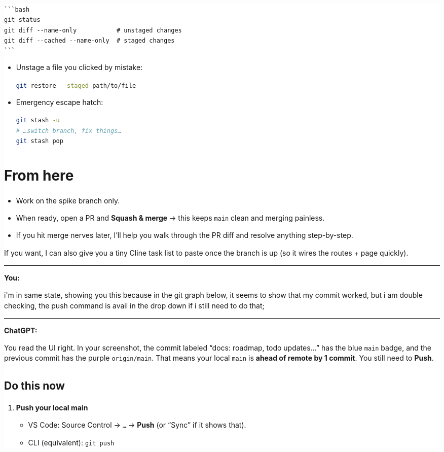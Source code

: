     ```bash
    git status
    git diff --name-only           # unstaged changes
    git diff --cached --name-only  # staged changes
    ```
    
* Unstage a file you clicked by mistake:
    
    ```bash
    git restore --staged path/to/file
    ```
    
* Emergency escape hatch:
    
    ```bash
    git stash -u
    # …switch branch, fix things…
    git stash pop
    ```
    

From here
=========

* Work on the spike branch only.
    
* When ready, open a PR and **Squash & merge** → this keeps `main` clean and merging painless.
    
* If you hit merge nerves later, I’ll help you walk through the PR diff and resolve anything step-by-step.
    

If you want, I can also give you a tiny Cline task list to paste once the branch is up (so it wires the routes + page quickly).

* * *

**You:**

i'm in same state, showing you this because in the git graph below, it seems to show that my commit worked, but i am double checking, the push command is avail in the drop down if i still need to do that; 

* * *

**ChatGPT:**

You read the UI right. In your screenshot, the commit labeled “docs: roadmap, todo updates…” has the blue `main` badge, and the previous commit has the purple `origin/main`. That means your local `main` is **ahead of remote by 1 commit**. You still need to **Push**.

Do this now
-----------

1. **Push your local main**
    
    * VS Code: Source Control → `…` → **Push** (or “Sync” if it shows that).
        
    * CLI (equivalent): `git push`
        